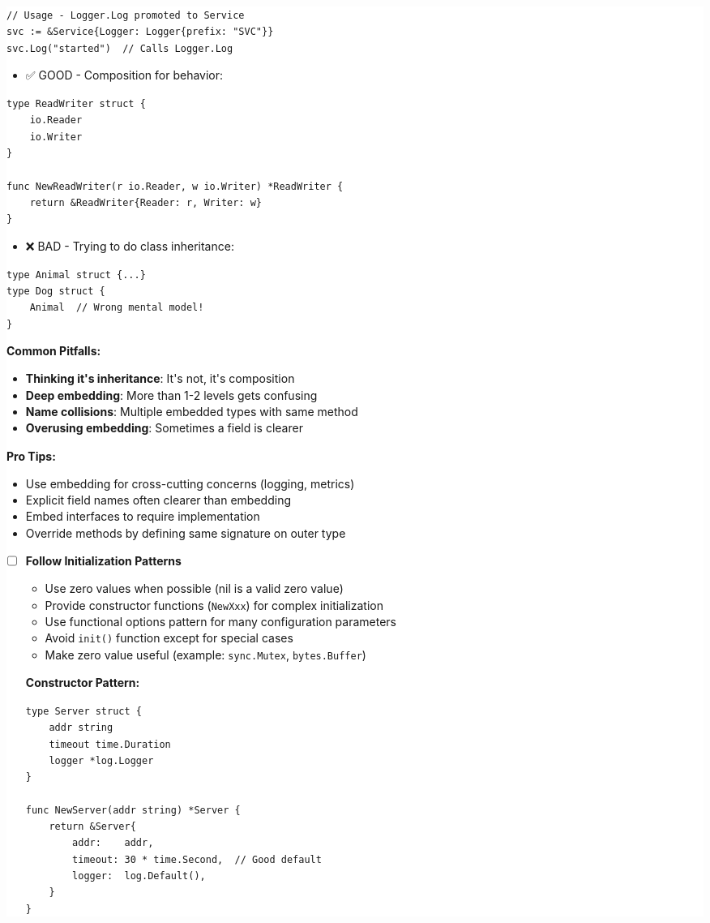   ```
  // Usage - Logger.Log promoted to Service
  svc := &Service{Logger: Logger{prefix: "SVC"}}
  svc.Log("started")  // Calls Logger.Log
  ```
  
  - ✅ GOOD - Composition for behavior:
  ```
  type ReadWriter struct {
      io.Reader
      io.Writer
  }
  
  func NewReadWriter(r io.Reader, w io.Writer) *ReadWriter {
      return &ReadWriter{Reader: r, Writer: w}
  }
  ```
  
  - ❌ BAD - Trying to do class inheritance:
  ```
  type Animal struct {...}
  type Dog struct {
      Animal  // Wrong mental model!
  }
  ```
  
  **Common Pitfalls:**
  - **Thinking it's inheritance**: It's not, it's composition
  - **Deep embedding**: More than 1-2 levels gets confusing
  - **Name collisions**: Multiple embedded types with same method
  - **Overusing embedding**: Sometimes a field is clearer
  
  **Pro Tips:**
  - Use embedding for cross-cutting concerns (logging, metrics)
  - Explicit field names often clearer than embedding
  - Embed interfaces to require implementation
  - Override methods by defining same signature on outer type

- [ ] **Follow Initialization Patterns**
  - Use zero values when possible (nil is a valid zero value)
  - Provide constructor functions (`NewXxx`) for complex initialization
  - Use functional options pattern for many configuration parameters
  - Avoid `init()` function except for special cases
  - Make zero value useful (example: `sync.Mutex`, `bytes.Buffer`)
  
  **Constructor Pattern:**
  ```
  type Server struct {
      addr string
      timeout time.Duration
      logger *log.Logger
  }
  
  func NewServer(addr string) *Server {
      return &Server{
          addr:    addr,
          timeout: 30 * time.Second,  // Good default
          logger:  log.Default(),
      }
  }
  ```
  